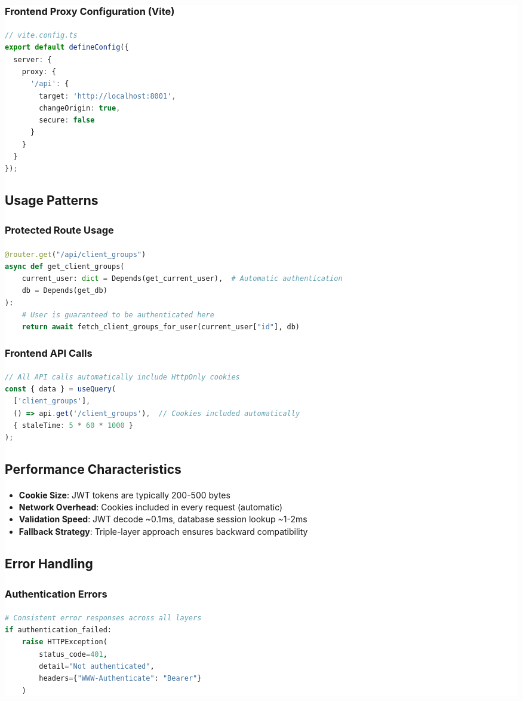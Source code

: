 ### Frontend Proxy Configuration (Vite)
```typescript
// vite.config.ts
export default defineConfig({
  server: {
    proxy: {
      '/api': {
        target: 'http://localhost:8001',
        changeOrigin: true,
        secure: false
      }
    }
  }
});
```

## Usage Patterns

### Protected Route Usage
```python
@router.get("/api/client_groups")
async def get_client_groups(
    current_user: dict = Depends(get_current_user),  # Automatic authentication
    db = Depends(get_db)
):
    # User is guaranteed to be authenticated here
    return await fetch_client_groups_for_user(current_user["id"], db)
```

### Frontend API Calls
```typescript
// All API calls automatically include HttpOnly cookies
const { data } = useQuery(
  ['client_groups'],
  () => api.get('/client_groups'),  // Cookies included automatically
  { staleTime: 5 * 60 * 1000 }
);
```

## Performance Characteristics

- **Cookie Size**: JWT tokens are typically 200-500 bytes
- **Network Overhead**: Cookies included in every request (automatic)
- **Validation Speed**: JWT decode ~0.1ms, database session lookup ~1-2ms
- **Fallback Strategy**: Triple-layer approach ensures backward compatibility

## Error Handling

### Authentication Errors
```python
# Consistent error responses across all layers
if authentication_failed:
    raise HTTPException(
        status_code=401,
        detail="Not authenticated",
        headers={"WWW-Authenticate": "Bearer"}
    )
```
